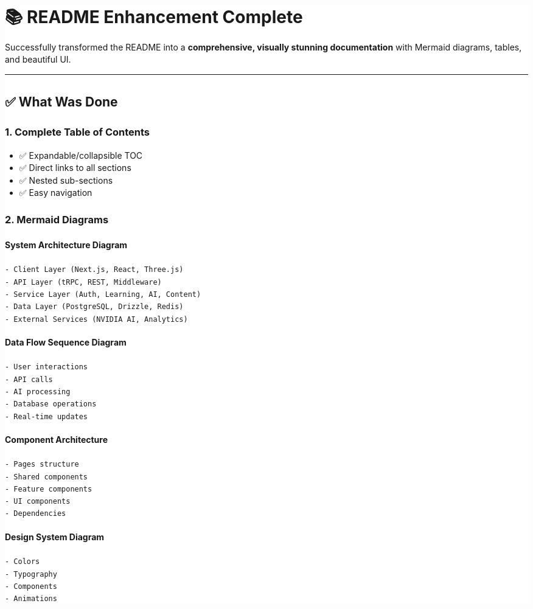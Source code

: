 # 📚 README Enhancement Complete

Successfully transformed the README into a **comprehensive, visually stunning documentation** with Mermaid diagrams, tables, and beautiful UI.

---

## ✅ What Was Done

### 1. **Complete Table of Contents**
- ✅ Expandable/collapsible TOC
- ✅ Direct links to all sections
- ✅ Nested sub-sections
- ✅ Easy navigation

### 2. **Mermaid Diagrams** 

#### System Architecture Diagram
```mermaid
- Client Layer (Next.js, React, Three.js)
- API Layer (tRPC, REST, Middleware)
- Service Layer (Auth, Learning, AI, Content)
- Data Layer (PostgreSQL, Drizzle, Redis)
- External Services (NVIDIA AI, Analytics)
```

#### Data Flow Sequence Diagram
```mermaid
- User interactions
- API calls
- AI processing
- Database operations
- Real-time updates
```

#### Component Architecture
```mermaid
- Pages structure
- Shared components
- Feature components
- UI components
- Dependencies
```

#### Design System Diagram
```mermaid
- Colors
- Typography
- Components
- Animations
```
